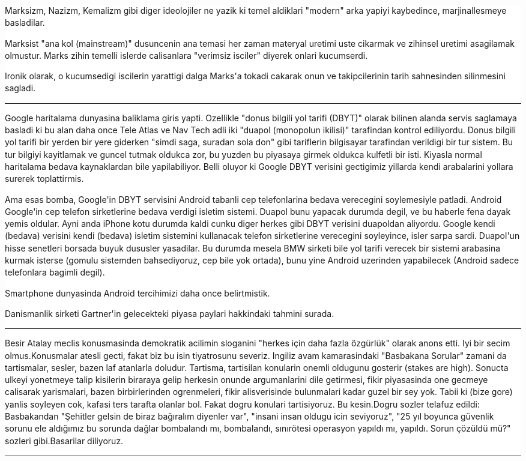 Marksizm, Nazizm, Kemalizm gibi diger ideolojiler ne yazik ki temel aldiklari "modern" arka yapiyi kaybedince, marjinallesmeye basladilar.

Marksist "ana kol (mainstream)" dusuncenin ana temasi her zaman materyal uretimi uste cikarmak ve zihinsel uretimi asagilamak olmustur. Marks zihin temelli islerde calisanlara "verimsiz isciler" diyerek onlari kucumserdi.

Ironik olarak, o kucumsedigi iscilerin yarattigi dalga Marks'a tokadi cakarak onun ve takipcilerinin tarih sahnesinden silinmesini sagladi.

---

Google haritalama dunyasina baliklama giris yapti. Ozellikle "donus
bilgili yol tarifi (DBYT)" olarak bilinen alanda servis saglamaya
basladi ki bu alan daha once Tele Atlas ve Nav Tech adli iki "duapol
(monopolun ikilisi)" tarafindan kontrol ediliyordu. Donus bilgili yol
tarifi bir yerden bir yere giderken "simdi saga, suradan sola don"
gibi tariflerin bilgisayar tarafindan verildigi bir tur sistem. Bu tur
bilgiyi kayitlamak ve guncel tutmak oldukca zor, bu yuzden bu piyasaya
girmek oldukca kulfetli bir isti. Kiyasla normal haritalama bedava
kaynaklardan bile yapilabiliyor. Belli oluyor ki Google DBYT verisini
gectigimiz yillarda kendi arabalarini yollara surerek toplattirmis.

Ama esas bomba, Google'in DBYT servisini Android tabanli cep
telefonlarina bedava verecegini soylemesiyle patladi. Android
Google'in cep telefon sirketlerine bedava verdigi isletim
sistemi. Duapol bunu yapacak durumda degil, ve bu haberle fena dayak
yemis oldular. Ayni anda iPhone kotu durumda kaldi cunku diger herkes
gibi DBYT verisini duapoldan aliyordu. Google kendi (bedava) verisini
kendi (bedava) isletim sistemini kullanacak telefon sirketlerine
verecegini soyleyince, isler sarpa sardi. Duapol'un hisse senetleri
borsada buyuk dususler yasadilar. Bu durumda mesela BMW sirketi bile
yol tarifi verecek bir sistemi arabasina kurmak isterse (gomulu
sistemden bahsediyoruz, cep bile yok ortada), bunu yine Android
uzerinden yapabilecek (Android sadece telefonlara bagimli degil).

Smartphone dunyasinda Android tercihimizi daha once belirtmistik.

Danismanlik sirketi Gartner'in gelecekteki piyasa paylari hakkindaki
tahmini surada.

---

Besir Atalay meclis konusmasinda demokratik acilimin sloganini "herkes
için daha fazla özgürlük" olarak anons etti. Iyi bir secim
olmus.Konusmalar atesli gecti, fakat biz bu isin tiyatrosunu
severiz. Ingiliz avam kamarasindaki "Basbakana Sorular" zamani da
tartismalar, sesler, bazen laf atanlarla doludur. Tartisma, tartisilan
konularin onemli oldugunu gosterir (stakes are high). Sonucta ulkeyi
yonetmeye talip kisilerin biraraya gelip herkesin onunde argumanlarini
dile getirmesi, fikir piyasasinda one gecmeye calisarak yarismalari,
bazen birbirlerinden ogrenmeleri, fikir alisverisinde bulunmalari
kadar guzel bir sey yok. Tabii ki (bize gore) yanlis soyleyen cok,
kafasi ters tarafta olanlar bol. Fakat dogru konulari tartisiyoruz. Bu
kesin.Dogru sozler telafuz edildi: Basbakandan "Şehitler gelsin de
biraz bağıralım diyenler var", "insani insan oldugu icin seviyoruz",
"25 yıl boyunca güvenlik sorunu ele aldığımız bu sorunda dağlar
bombalandı mı, bombalandı, sınırötesi operasyon yapıldı mı,
yapıldı. Sorun çözüldü mü?" sozleri gibi.Basarilar diliyoruz.

---
